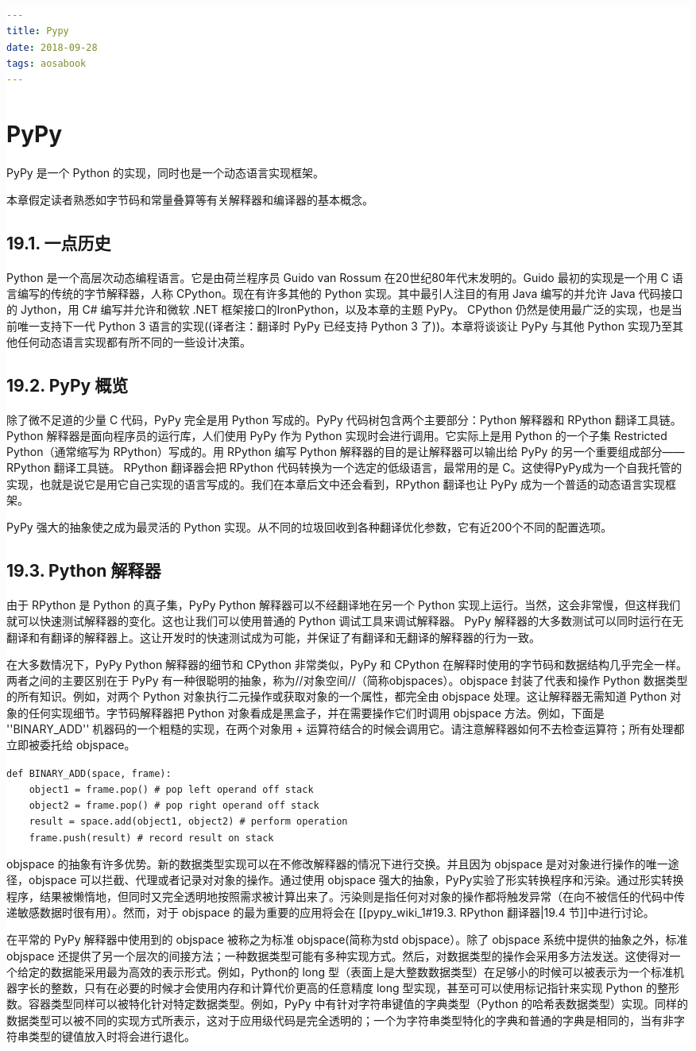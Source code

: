 ```yaml
---
title: Pypy
date: 2018-09-28
tags: aosabook
---
```


# PyPy #

PyPy 是一个 Python 的实现，同时也是一个动态语言实现框架。

本章假定读者熟悉如字节码和常量叠算等有关解释器和编译器的基本概念。

## 19.1. 一点历史 ##

Python 是一个高层次动态编程语言。它是由荷兰程序员 Guido van Rossum 在20世纪80年代末发明的。Guido 最初的实现是一个用 C 语言编写的传统的字节解释器，人称 CPython。现在有许多其他的 Python 实现。其中最引人注目的有用 Java 编写的并允许 Java 代码接口的 Jython，用 C# 编写并允许和微软 .NET 框架接口的IronPython，以及本章的主题 PyPy。 CPython 仍然是使用最广泛的实现，也是当前唯一支持下一代 Python 3 语言的实现((译者注：翻译时 PyPy 已经支持 Python 3 了))。本章将谈谈让 PyPy 与其他 Python 实现乃至其他任何动态语言实现都有所不同的一些设计决策。

## 19.2. PyPy 概览 ##

除了微不足道的少量 C 代码，PyPy 完全是用 Python 写成的。PyPy 代码树包含两个主要部分：Python 解释器和 RPython 翻译工具链。 Python 解释器是面向程序员的运行库，人们使用 PyPy 作为 Python 实现时会进行调用。它实际上是用 Python 的一个子集 Restricted Python（通常缩写为 RPython）写成的。用 RPython 编写 Python 解释器的目的是让解释器可以输出给 PyPy 的另一个重要组成部分——RPython 翻译工具链。 RPython 翻译器会把 RPython 代码转换为一个选定的低级语言，最常用的是 C。这使得PyPy成为一个自我托管的实现，也就是说它是用它自己实现的语言写成的。我们在本章后文中还会看到，RPython 翻译也让 PyPy 成为一个普适的动态语言实现框架。

PyPy 强大的抽象使之成为最灵活的 Python 实现。从不同的垃圾回收到各种翻译优化参数，它有近200个不同的配置选项。

## 19.3. Python 解释器 ##

由于 RPython 是 Python 的真子集，PyPy Python 解释器可以不经翻译地在另一个 Python 实现上运行。当然，这会非常慢，但这样我们就可以快速测试解释器的变化。这也让我们可以使用普通的 Python 调试工具来调试解释器。 PyPy 解释器的大多数测试可以同时运行在无翻译和有翻译的解释器上。这让开发时的快速测试成为可能，并保证了有翻译和无翻译的解释器的行为一致。

在大多数情况下，PyPy Python 解释器的细节和 CPython 非常类似，PyPy 和 CPython 在解释时使用的字节码和数据结构几乎完全一样。两者之间的主要区别在于 PyPy 有一种很聪明的抽象，称为//对象空间//（简称objspaces）。objspace 封装了代表和操作 Python 数据类型的所有知识。例如，对两个 Python 对象执行二元操作或获取对象的一个属性，都完全由 objspace 处理。这让解释器无需知道 Python 对象的任何实现细节。字节码解释器把 Python 对象看成是黑盒子，并在需要操作它们时调用 objspace 方法。例如，下面是 ''BINARY_ADD'' 机器码的一个粗糙的实现，在两个对象用 + 运算符结合的时候会调用它。请注意解释器如何不去检查运算符；所有处理都立即被委托给 objspace。

```
def BINARY_ADD(space, frame):
    object1 = frame.pop() # pop left operand off stack
    object2 = frame.pop() # pop right operand off stack
    result = space.add(object1, object2) # perform operation
    frame.push(result) # record result on stack
```

objspace 的抽象有许多优势。新的数据类型实现可以在不修改解释器的情况下进行交换。并且因为 objspace 是对对象进行操作的唯一途径，objspace 可以拦截、代理或者记录对对象的操作。通过使用 objspace 强大的抽象，PyPy实验了形实转换程序和污染。通过形实转换程序，结果被懒惰地，但同时又完全透明地按照需求被计算出来了。污染则是指任何对对象的操作都将触发异常（在向不被信任的代码中传递敏感数据时很有用）。然而，对于 objspace 的最为重要的应用将会在 [[pypy_wiki_1#19.3. RPython 翻译器|19.4 节]]中进行讨论。

在平常的 PyPy 解释器中使用到的 objspace 被称之为标准 objspace(简称为std objspace）。除了 objspace 系统中提供的抽象之外，标准 objspace 还提供了另一个层次的间接方法；一种数据类型可能有多种实现方式。然后，对数据类型的操作会采用多方法发送。这使得对一个给定的数据能采用最为高效的表示形式。例如，Python的 long 型（表面上是大整数数据类型）在足够小的时候可以被表示为一个标准机器字长的整数，只有在必要的时候才会使用内存和计算代价更高的任意精度 long 型实现，甚至可可以使用标记指针来实现 Python 的整形数。容器类型同样可以被特化针对特定数据类型。例如，PyPy 中有针对字符串键值的字典类型（Python 的哈希表数据类型）实现。同样的数据类型可以被不同的实现方式所表示，这对于应用级代码是完全透明的；一个为字符串类型特化的字典和普通的字典是相同的，当有非字符串类型的键值放入时将会进行退化。
